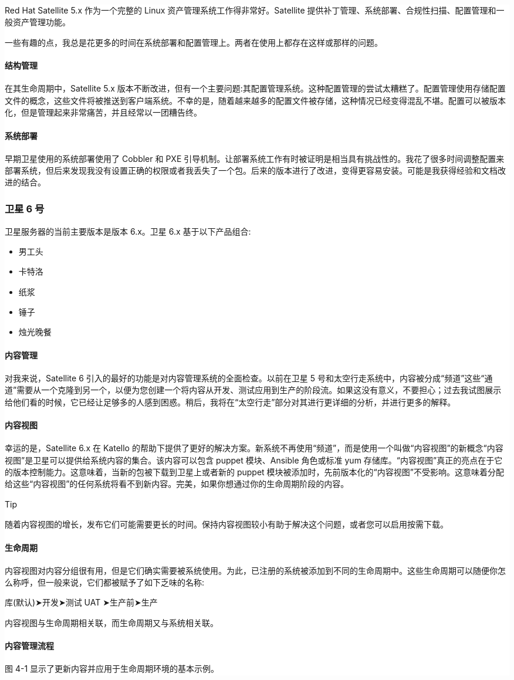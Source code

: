 Red Hat Satellite 5.x 作为一个完整的 Linux 资产管理系统工作得非常好。Satellite 提供补丁管理、系统部署、合规性扫描、配置管理和一般资产管理功能。

一些有趣的点，我总是花更多的时间在系统部署和配置管理上。两者在使用上都存在这样或那样的问题。

#### 结构管理

在其生命周期中，Satellite 5.x 版本不断改进，但有一个主要问题:其配置管理系统。这种配置管理的尝试太糟糕了。配置管理使用存储配置文件的概念，这些文件将被推送到客户端系统。不幸的是，随着越来越多的配置文件被存储，这种情况已经变得混乱不堪。配置可以被版本化，但是管理起来非常痛苦，并且经常以一团糟告终。

#### 系统部署

早期卫星使用的系统部署使用了 Cobbler 和 PXE 引导机制。让部署系统工作有时被证明是相当具有挑战性的。我花了很多时间调整配置来部署系统，但后来发现我没有设置正确的权限或者我丢失了一个包。后来的版本进行了改进，变得更容易安装。可能是我获得经验和文档改进的结合。

### 卫星 6 号

卫星服务器的当前主要版本是版本 6.x。卫星 6.x 基于以下产品组合:

*   男工头

*   卡特洛

*   纸浆

*   锤子

*   烛光晚餐

#### 内容管理

对我来说，Satellite 6 引入的最好的功能是对内容管理系统的全面检查。以前在卫星 5 号和太空行走系统中，内容被分成“频道”这些“通道”需要从一个克隆到另一个，以便为您创建一个将内容从开发、测试应用到生产的阶段流。如果这没有意义，不要担心；过去我试图展示给他们看的时候，它已经让足够多的人感到困惑。稍后，我将在“太空行走”部分对其进行更详细的分析，并进行更多的解释。

#### 内容视图

幸运的是，Satellite 6.x 在 Katello 的帮助下提供了更好的解决方案。新系统不再使用“频道”，而是使用一个叫做“内容视图”的新概念“内容视图”是卫星可以提供给系统内容的集合。该内容可以包含 puppet 模块、Ansible 角色或标准 yum 存储库。“内容视图”真正的亮点在于它的版本控制能力。这意味着，当新的包被下载到卫星上或者新的 puppet 模块被添加时，先前版本化的“内容视图”不受影响。这意味着分配给这些“内容视图”的任何系统将看不到新内容。完美，如果你想通过你的生命周期阶段的内容。

Tip

随着内容视图的增长，发布它们可能需要更长的时间。保持内容视图较小有助于解决这个问题，或者您可以启用按需下载。

#### 生命周期

内容视图对内容分组很有用，但是它们确实需要被系统使用。为此，已注册的系统被添加到不同的生命周期中。这些生命周期可以随便你怎么称呼，但一般来说，它们都被赋予了如下乏味的名称:

库(默认)➤开发➤测试 UAT ➤生产前➤生产

内容视图与生命周期相关联，而生命周期又与系统相关联。

#### 内容管理流程

图 4-1 显示了更新内容并应用于生命周期环境的基本示例。

